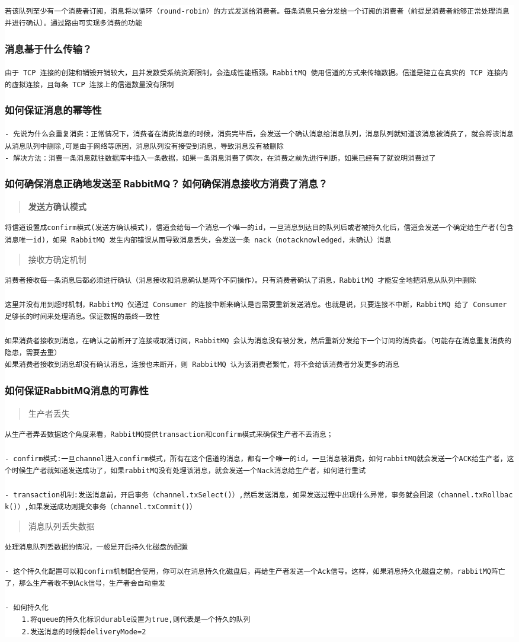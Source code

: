 ```
若该队列至少有一个消费者订阅，消息将以循环（round-robin）的方式发送给消费者。每条消息只会分发给一个订阅的消费者（前提是消费者能够正常处理消息并进行确认）。通过路由可实现多消费的功能
```

### 消息基于什么传输？

```
由于 TCP 连接的创建和销毁开销较大，且并发数受系统资源限制，会造成性能瓶颈。RabbitMQ 使用信道的方式来传输数据。信道是建立在真实的 TCP 连接内的虚拟连接，且每条 TCP 连接上的信道数量没有限制
```

### 如何保证消息的幂等性

```
- 先说为什么会重复消费：正常情况下，消费者在消费消息的时候，消费完毕后，会发送一个确认消息给消息队列，消息队列就知道该消息被消费了，就会将该消息从消息队列中删除,可是由于网络等原因，消息队列没有接受到消息，导致消息没有被删除
- 解决方法：消费一条消息就往数据库中插入一条数据，如果一条消息消费了俩次，在消费之前先进行判断，如果已经有了就说明消费过了
```

### 如何确保消息正确地发送至 RabbitMQ？ 如何确保消息接收方消费了消息？

> **发送方确认模式**

```
将信道设置成confirm模式(发送方确认模式)，信道会给每一个消息一个唯一的id，一旦消息到达目的队列后或者被持久化后，信道会发送一个确定给生产者(包含消息唯一id)，如果 RabbitMQ 发生内部错误从而导致消息丢失，会发送一条 nack（notacknowledged，未确认）消息
```

> 接收方确定机制

```
消费者接收每一条消息后都必须进行确认（消息接收和消息确认是两个不同操作）。只有消费者确认了消息，RabbitMQ 才能安全地把消息从队列中删除

这里并没有用到超时机制，RabbitMQ 仅通过 Consumer 的连接中断来确认是否需要重新发送消息。也就是说，只要连接不中断，RabbitMQ 给了 Consumer 足够长的时间来处理消息。保证数据的最终一致性

如果消费者接收到消息，在确认之前断开了连接或取消订阅，RabbitMQ 会认为消息没有被分发，然后重新分发给下一个订阅的消费者。（可能存在消息重复消费的隐患，需要去重）
如果消费者接收到消息却没有确认消息，连接也未断开，则 RabbitMQ 认为该消费者繁忙，将不会给该消费者分发更多的消息
```

### 如何保证RabbitMQ消息的可靠性

> 生产者丢失

```
从生产者弄丢数据这个角度来看，RabbitMQ提供transaction和confirm模式来确保生产者不丢消息；

- confirm模式:一旦channel进入confirm模式，所有在这个信道的消息，都有一个唯一的id，一旦消息被消费，如何rabbitMQ就会发送一个ACK给生产者，这个时候生产者就知道发送成功了，如果rabbitMQ没有处理该消息，就会发送一个Nack消息给生产者，如何进行重试

- transaction机制:发送消息前，开启事务（channel.txSelect()）,然后发送消息，如果发送过程中出现什么异常，事务就会回滚（channel.txRollback()）,如果发送成功则提交事务（channel.txCommit()）
```

> 消息队列丢失数据

```
处理消息队列丢数据的情况，一般是开启持久化磁盘的配置

- 这个持久化配置可以和confirm机制配合使用，你可以在消息持久化磁盘后，再给生产者发送一个Ack信号。这样，如果消息持久化磁盘之前，rabbitMQ阵亡了，那么生产者收不到Ack信号，生产者会自动重发

- 如何持久化
	1.将queue的持久化标识durable设置为true,则代表是一个持久的队列
	2.发送消息的时候将deliveryMode=2
```

